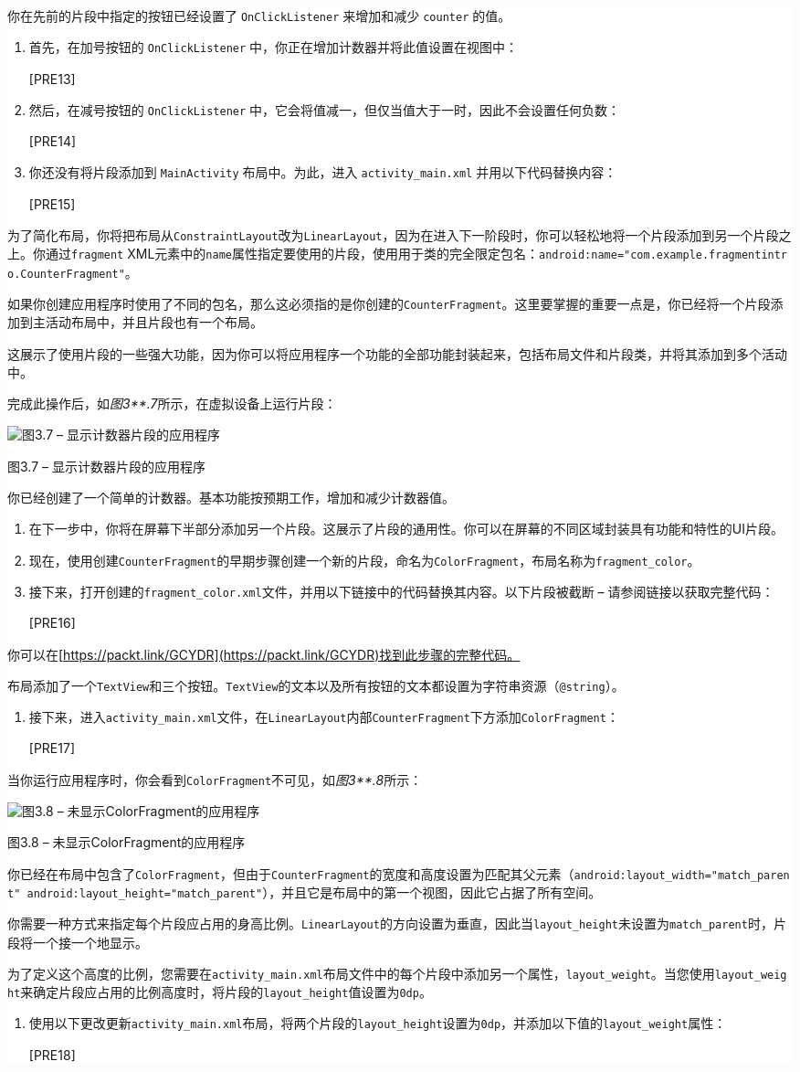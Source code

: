 你在先前的片段中指定的按钮已经设置了 `OnClickListener` 来增加和减少 `counter` 的值。

1.  首先，在加号按钮的 `OnClickListener` 中，你正在增加计数器并将此值设置在视图中：

    [PRE13]

1.  然后，在减号按钮的 `OnClickListener` 中，它会将值减一，但仅当值大于一时，因此不会设置任何负数：

    [PRE14]

1.  你还没有将片段添加到 `MainActivity` 布局中。为此，进入 `activity_main.xml` 并用以下代码替换内容：

    [PRE15]

为了简化布局，你将把布局从`ConstraintLayout`改为`LinearLayout`，因为在进入下一阶段时，你可以轻松地将一个片段添加到另一个片段之上。你通过`fragment` XML元素中的`name`属性指定要使用的片段，使用用于类的完全限定包名：`android:name="com.example.fragmentintro.CounterFragment"`。

如果你创建应用程序时使用了不同的包名，那么这必须指的是你创建的`CounterFragment`。这里要掌握的重要一点是，你已经将一个片段添加到主活动布局中，并且片段也有一个布局。

这展示了使用片段的一些强大功能，因为你可以将应用程序一个功能的全部功能封装起来，包括布局文件和片段类，并将其添加到多个活动中。

完成此操作后，如*图3**.7*所示，在虚拟设备上运行片段：

![图3.7 – 显示计数器片段的应用程序](img/B19411_03_07.jpg)

图3.7 – 显示计数器片段的应用程序

你已经创建了一个简单的计数器。基本功能按预期工作，增加和减少计数器值。

1.  在下一步中，你将在屏幕下半部分添加另一个片段。这展示了片段的通用性。你可以在屏幕的不同区域封装具有功能和特性的UI片段。

1.  现在，使用创建`CounterFragment`的早期步骤创建一个新的片段，命名为`ColorFragment`，布局名称为`fragment_color`。

1.  接下来，打开创建的`fragment_color.xml`文件，并用以下链接中的代码替换其内容。以下片段被截断 – 请参阅链接以获取完整代码：

    [PRE16]

你可以在[https://packt.link/GCYDR](https://packt.link/GCYDR)找到此步骤的完整代码。

布局添加了一个`TextView`和三个按钮。`TextView`的文本以及所有按钮的文本都设置为字符串资源（`@string`）。

1.  接下来，进入`activity_main.xml`文件，在`LinearLayout`内部`CounterFragment`下方添加`ColorFragment`：

    [PRE17]

当你运行应用程序时，你会看到`ColorFragment`不可见，如*图3**.8*所示：

![图3.8 – 未显示ColorFragment的应用程序](img/B19411_03_071.jpg)

图3.8 – 未显示ColorFragment的应用程序

你已经在布局中包含了`ColorFragment`，但由于`CounterFragment`的宽度和高度设置为匹配其父元素（`android:layout_width="match_parent" android:layout_height="match_parent"`），并且它是布局中的第一个视图，因此它占据了所有空间。

你需要一种方式来指定每个片段应占用的身高比例。`LinearLayout`的方向设置为垂直，因此当`layout_height`未设置为`match_parent`时，片段将一个接一个地显示。

为了定义这个高度的比例，您需要在`activity_main.xml`布局文件中的每个片段中添加另一个属性，`layout_weight`。当您使用`layout_weight`来确定片段应占用的比例高度时，将片段的`layout_height`值设置为`0dp`。

1.  使用以下更改更新`activity_main.xml`布局，将两个片段的`layout_height`设置为`0dp`，并添加以下值的`layout_weight`属性：

    [PRE18]
